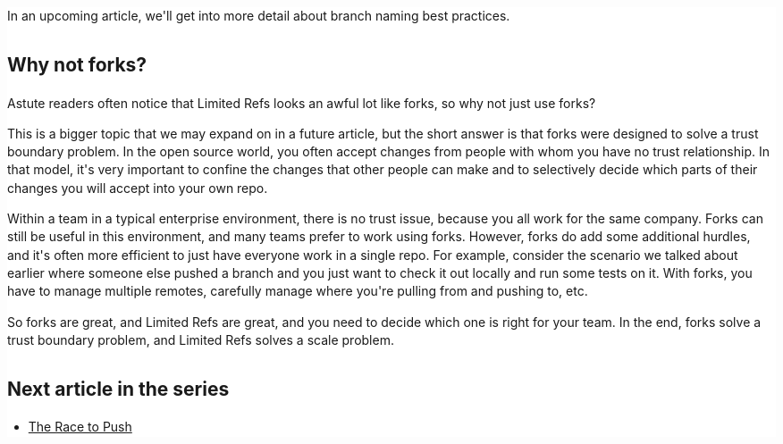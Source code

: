 In an upcoming article, we'll get into more detail about branch naming best practices.

## Why not forks? 
Astute readers often notice that Limited Refs looks an awful lot 
like forks, so why not just use forks? 
 
This is a bigger topic that we may expand on in a future article, 
but the short answer is that forks were designed to solve a trust 
boundary problem. In the open source world, you often accept changes 
from people with whom you have no trust relationship. In that model, 
it's very important to confine the changes that other people can 
make and to selectively decide which parts of their changes you will 
accept into your own repo. 

Within a team in a typical enterprise environment, there is no trust 
issue, because you all work for the same company. Forks can still be 
useful in this environment, and many teams prefer to work using 
forks. However, forks do add some additional hurdles, and it's often 
more efficient to just have everyone work in a single repo. For 
example, consider the scenario we talked about earlier where someone 
else pushed a branch and you just want to check it out locally and 
run some tests on it. With forks, you have to manage multiple 
remotes, carefully manage where you're pulling from and pushing to, 
etc.

So forks are great, and Limited Refs are great, and you need to 
decide which one is right for your team. In the end, forks solve a 
trust boundary problem, and Limited Refs solves a scale problem. 

## Next article in the series

- [The Race to Push](https://www.visualstudio.com/learn/race-to-push)
